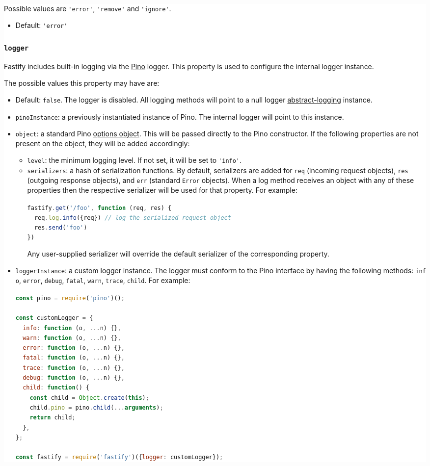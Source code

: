 Possible values are `'error'`, `'remove'` and `'ignore'`.

+ Default: `'error'`

<a name="factory-logger"></a>

### `logger`

Fastify includes built-in logging via the [Pino](https://getpino.io/) logger.
This property is used to configure the internal logger instance.

The possible values this property may have are:

+ Default: `false`. The logger is disabled. All logging methods will point to a
null logger [abstract-logging](https://npm.im/abstract-logging) instance.

+ `pinoInstance`: a previously instantiated instance of Pino. The internal
logger will point to this instance.

+ `object`: a standard Pino [options object](https://github.com/pinojs/pino/blob/c77d8ec5ce/docs/API.md#constructor).
This will be passed directly to the Pino constructor. If the following properties
are not present on the object, they will be added accordingly:
    * `level`: the minimum logging level. If not set, it will be set to `'info'`.
    * `serializers`: a hash of serialization functions. By default, serializers
      are added for `req` (incoming request objects), `res` (outgoing response
      objects), and `err` (standard `Error` objects). When a log method receives
      an object with any of these properties then the respective serializer will
      be used for that property. For example:
        ```js
        fastify.get('/foo', function (req, res) {
          req.log.info({req}) // log the serialized request object
          res.send('foo')
        })
        ```
      Any user-supplied serializer will override the default serializer of the
      corresponding property.
+ `loggerInstance`: a custom logger instance. The logger must conform to the Pino
interface by having the following methods: `info`, `error`, `debug`, `fatal`, `warn`, `trace`, `child`. For example:
  ```js
  const pino = require('pino')();

  const customLogger = {
    info: function (o, ...n) {},
    warn: function (o, ...n) {},
    error: function (o, ...n) {},
    fatal: function (o, ...n) {},
    trace: function (o, ...n) {},
    debug: function (o, ...n) {},
    child: function() {
      const child = Object.create(this);
      child.pino = pino.child(...arguments);
      return child;
    },
  };

  const fastify = require('fastify')({logger: customLogger});
  ```
